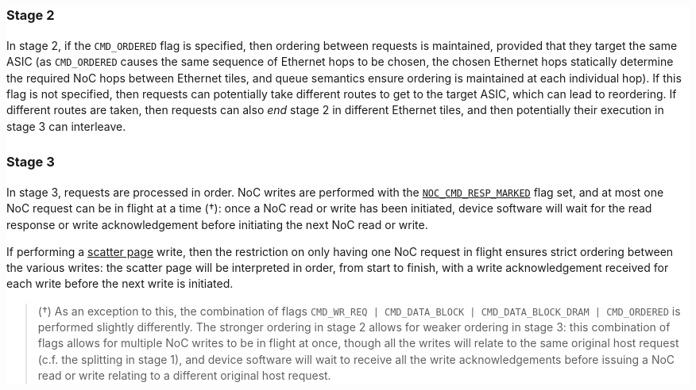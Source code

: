 ### Stage 2

In stage 2, if the `CMD_ORDERED` flag is specified, then ordering between requests is maintained, provided that they target the same ASIC (as `CMD_ORDERED` causes the same sequence of Ethernet hops to be chosen, the chosen Ethernet hops statically determine the required NoC hops between Ethernet tiles, and queue semantics ensure ordering is maintained at each individual hop). If this flag is not specified, then requests can potentially take different routes to get to the target ASIC, which can lead to reordering. If different routes are taken, then requests can also _end_ stage 2 in different Ethernet tiles, and then potentially their execution in stage 3 can interleave.

### Stage 3

In stage 3, requests are processed in order. NoC writes are performed with the [`NOC_CMD_RESP_MARKED`](../NoC/MemoryMap.md#noc_ctrl) flag set, and at most one NoC request can be in flight at a time (†): once a NoC read or write has been initiated, device software will wait for the read response or write acknowledgement before initiating the next NoC read or write.

If performing a [scatter page](#scatter-pages) write, then the restriction on only having one NoC request in flight ensures strict ordering between the various writes: the scatter page will be interpreted in order, from start to finish, with a write acknowledgement received for each write before the next write is initiated.

> (†) As an exception to this, the combination of flags `CMD_WR_REQ | CMD_DATA_BLOCK | CMD_DATA_BLOCK_DRAM | CMD_ORDERED` is performed slightly differently. The stronger ordering in stage 2 allows for weaker ordering in stage 3: this combination of flags allows for multiple NoC writes to be in flight at once, though all the writes will relate to the same original host request (c.f. the splitting in stage 1), and device software will wait to receive all the write acknowledgements before issuing a NoC read or write relating to a different original host request.
